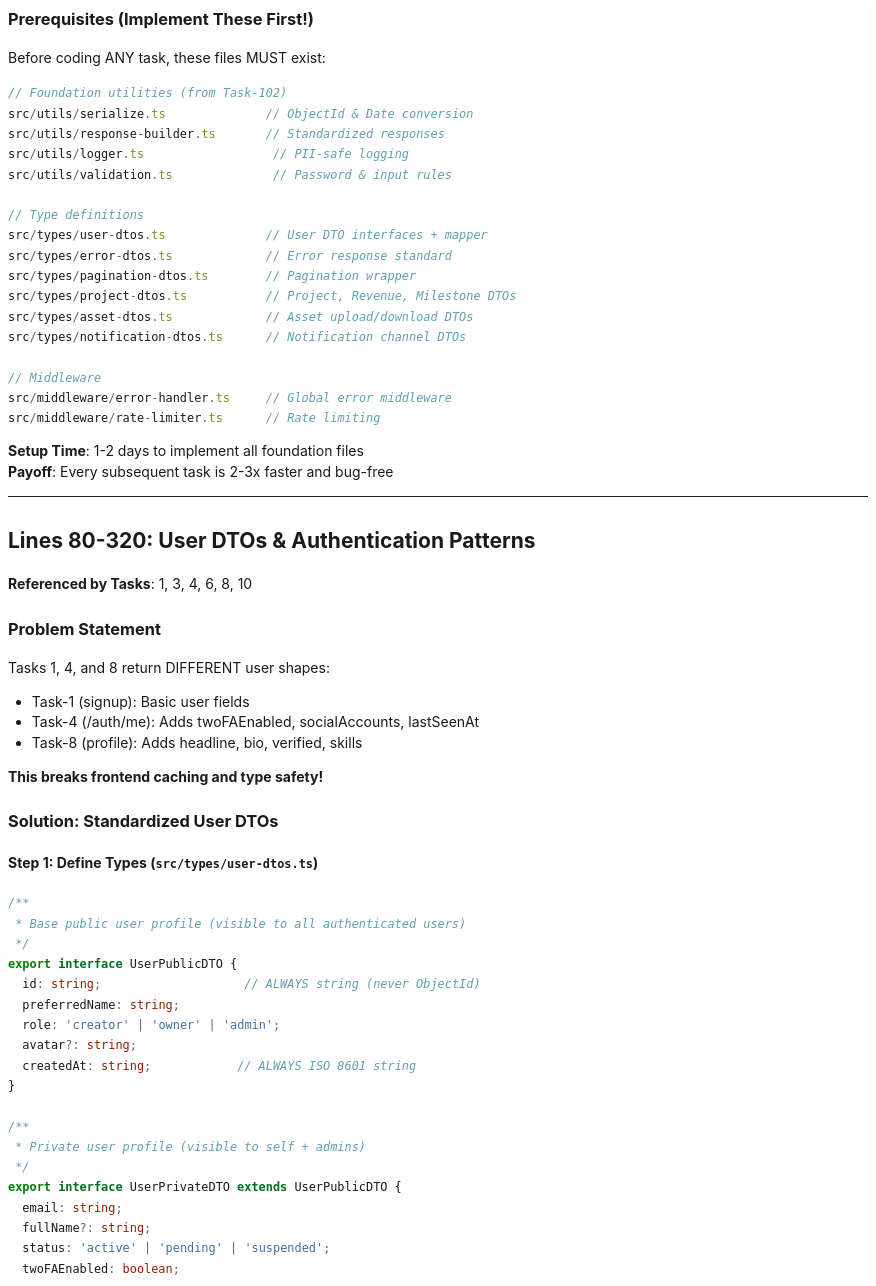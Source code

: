 ### Prerequisites (Implement These First!)

Before coding ANY task, these files MUST exist:

```typescript
// Foundation utilities (from Task-102)
src/utils/serialize.ts              // ObjectId & Date conversion
src/utils/response-builder.ts       // Standardized responses
src/utils/logger.ts                  // PII-safe logging
src/utils/validation.ts              // Password & input rules

// Type definitions
src/types/user-dtos.ts              // User DTO interfaces + mapper
src/types/error-dtos.ts             // Error response standard
src/types/pagination-dtos.ts        // Pagination wrapper
src/types/project-dtos.ts           // Project, Revenue, Milestone DTOs
src/types/asset-dtos.ts             // Asset upload/download DTOs
src/types/notification-dtos.ts      // Notification channel DTOs

// Middleware
src/middleware/error-handler.ts     // Global error middleware
src/middleware/rate-limiter.ts      // Rate limiting
```

**Setup Time**: 1-2 days to implement all foundation files  
**Payoff**: Every subsequent task is 2-3x faster and bug-free

---

## Lines 80-320: User DTOs & Authentication Patterns
**Referenced by Tasks**: 1, 3, 4, 6, 8, 10

### Problem Statement

Tasks 1, 4, and 8 return DIFFERENT user shapes:
- Task-1 (signup): Basic user fields
- Task-4 (/auth/me): Adds twoFAEnabled, socialAccounts, lastSeenAt
- Task-8 (profile): Adds headline, bio, verified, skills

**This breaks frontend caching and type safety!**

### Solution: Standardized User DTOs

#### Step 1: Define Types (`src/types/user-dtos.ts`)

```typescript
/**
 * Base public user profile (visible to all authenticated users)
 */
export interface UserPublicDTO {
  id: string;                    // ALWAYS string (never ObjectId)
  preferredName: string;
  role: 'creator' | 'owner' | 'admin';
  avatar?: string;
  createdAt: string;            // ALWAYS ISO 8601 string
}

/**
 * Private user profile (visible to self + admins)
 */
export interface UserPrivateDTO extends UserPublicDTO {
  email: string;
  fullName?: string;
  status: 'active' | 'pending' | 'suspended';
  twoFAEnabled: boolean;
```
